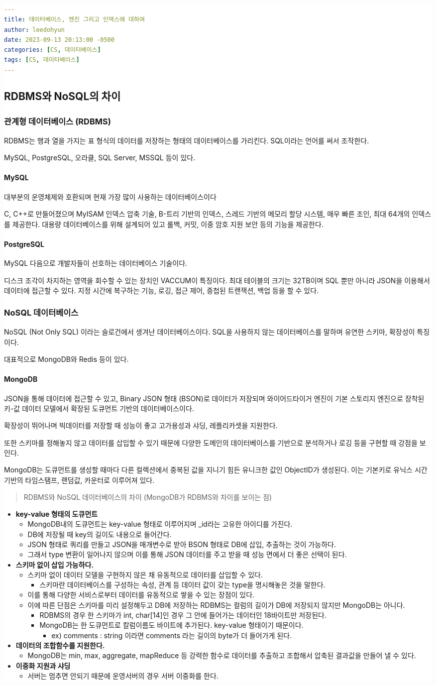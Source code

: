 ```yaml
---
title: 데이터베이스, 엔진 그리고 인덱스에 대하여
author: leedohyun
date: 2023-09-13 20:13:00 -0500
categories: [CS, 데이터베이스]
tags: [CS, 데이터베이스]
---
```


## RDBMS와 NoSQL의 차이

### 관계형 데이터베이스 (RDBMS)

RDBMS는 행과 열을 가지는 표 형식의 데이터를 저장하는 형태의 데이터베이스를 가리킨다. SQL이라는 언어를 써서 조작한다.

MySQL, PostgreSQL, 오라클, SQL Server, MSSQL 등이 있다.

#### MySQL

대부분의 운영체제와 호환되며 현재 가장 많이 사용하는 데이터베이스이다

C, C++로 만들어졌으며 MyISAM 인덱스 압축 기술, B-트리 기반의 인덱스, 스레드 기반의 메모리 할당 시스템, 매우 빠른 조인, 최대 64개의 인덱스를 제공한다. 대용량 데이터베이스를 위해 설계되어 있고 롤백, 커밋, 이중 암호 지원 보안 등의 기능을 제공한다.

#### PostgreSQL

MySQL 다음으로 개발자들이 선호하는 데이터베이스 기술이다.

디스크 조각이 차지하는 영역을 회수할 수 있는 장치인 VACCUM이 특징이다. 최대 테이블의 크기는 32TB이며 SQL 뿐만 아니라 JSON을 이용해서 데이터에 접근할 수 있다. 지정 시간에 복구하는 기능, 로깅, 접근 제어, 중첩된 트랜잭션, 백업 등을 할 수 있다.

### NoSQL 데이터베이스

NoSQL (Not Only SQL) 이라는 슬로건에서 생겨난 데이터베이스이다. SQL을 사용하지 않는 데이터베이스를 말하며 유연한 스키마, 확장성이 특징이다.

대표적으로 MongoDB와 Redis 등이 있다.

#### MongoDB

JSON을 통해 데이터에 접근할 수 있고, Binary JSON 형태 (BSON)로 데이터가 저장되며 와이어드타이거 엔진이 기본 스토리지 엔진으로 장착된 키-값 데이터 모델에서 확장된 도큐먼트 기반의 데이터베이스이다.

확장성이 뛰어나며 빅데이터를 저장할 때 성능이 좋고 고가용성과 샤딩, 레플리카셋을 지원한다.

또한 스키마를 정해놓지 않고 데이터를 삽입할 수 있기 때문에 다양한 도메인의 데이터베이스를 기반으로 분석하거나 로깅 등을 구현할 때 강점을 보인다.

MongoDB는 도큐먼트를 생성할 때마다 다른 컬렉션에서 중복된 값을 지니기 힘든 유니크한 값인 ObjectID가 생성된다. 이는 기본키로 유닉스 시간 기반의 타임스탬프, 랜덤값, 카운터로 이루어져 있다.

> RDBMS와 NoSQL 데이터베이스의 차이 (MongoDB가 RDBMS와 차이를 보이는 점)

- **key-value 형태의 도큐먼트**
	-  MongoDB내의 도큐먼트는 key-value 형태로 이루어지며 _id라는 고유한 아이디를 가진다.
	- DB에 저장될 때 key의 길이도 내용으로 들어간다.
	- JSON 형태로 쿼리를 만들고 JSON을 매개변수로 받아 BSON 형태로 DB에 삽입, 추출하는 것이 가능하다.
	- 그래서 type 변환이 일어나지 않으며 이를 통해  JSON 데이터를 주고 받을 때 성능 면에서 더 좋은 선택이 된다.
- **스키마 없이 삽입 가능하다.**
	- 스키마 없이 데이터 모델을 구현하지 않은 채 유동적으로 데이터를 삽입할 수 있다.
		- 스키마란 데이터베이스를 구성하는 속성, 관계 등 데이터 값이 갖는 type을 명시해놓은 것을 말한다.
	- 이를 통해 다양한 서비스로부터 데이터를 유동적으로 쌓을 수 있는 장점이 있다.
	- 이에 따른 단점은 스키마를 미리 설정해두고 DB에 저장하는 RDBMS는 컬럼의 길이가 DB에 저장되지 않지만 MongoDB는 아니다.
		- RDBMS의 경우 한 스키마가 int, char[14]인 경우 그 안에 들어가는 데이터인 18바이트만 저장된다.
		- MongoDB는 한 도큐먼트로 칼럼이름도 바이트에 추가된다. key-value 형태이기 때문이다.
			- ex) comments : string 이라면 comments 라는 길이의 byte가 더 들어가게 된다.  
- **데이터의 조합함수를 지원한다.** 
	- MongoDB는 min, max, aggregate, mapReduce 등 강력한 함수로 데이터를 추출하고 조합해서 압축된 결과값을 만들어 낼 수 있다.
- **이중화 지원과 샤딩** 
	- 서버는 멈추면 안되기 때문에 운영서버의 경우 서버 이중화를 한다.